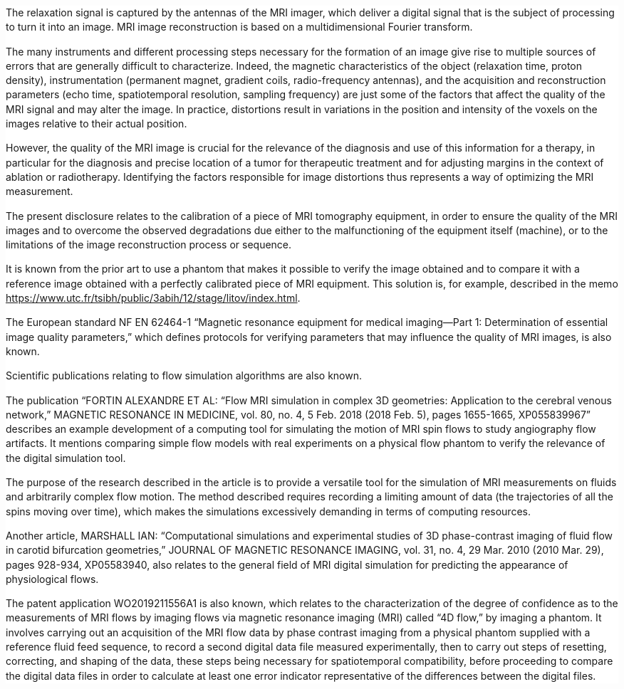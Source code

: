 The relaxation signal is captured by the antennas of the MRI imager, which deliver a digital signal that is the subject of processing to turn it into an image. MRI image reconstruction is based on a multidimensional Fourier transform.

The many instruments and different processing steps necessary for the formation of an image give rise to multiple sources of errors that are generally difficult to characterize. Indeed, the magnetic characteristics of the object (relaxation time, proton density), instrumentation (permanent magnet, gradient coils, radio-frequency antennas), and the acquisition and reconstruction parameters (echo time, spatiotemporal resolution, sampling frequency) are just some of the factors that affect the quality of the MRI signal and may alter the image. In practice, distortions result in variations in the position and intensity of the voxels on the images relative to their actual position.

However, the quality of the MRI image is crucial for the relevance of the diagnosis and use of this information for a therapy, in particular for the diagnosis and precise location of a tumor for therapeutic treatment and for adjusting margins in the context of ablation or radiotherapy. Identifying the factors responsible for image distortions thus represents a way of optimizing the MRI measurement.

The present disclosure relates to the calibration of a piece of MRI tomography equipment, in order to ensure the quality of the MRI images and to overcome the observed degradations due either to the malfunctioning of the equipment itself (machine), or to the limitations of the image reconstruction process or sequence.

It is known from the prior art to use a phantom that makes it possible to verify the image obtained and to compare it with a reference image obtained with a perfectly calibrated piece of MRI equipment. This solution is, for example, described in the memo https://www.utc.fr/tsibh/public/3abih/12/stage/litov/index.html.

The European standard NF EN 62464-1 “Magnetic resonance equipment for medical imaging—Part 1: Determination of essential image quality parameters,” which defines protocols for verifying parameters that may influence the quality of MRI images, is also known.

Scientific publications relating to flow simulation algorithms are also known.

The publication “FORTIN ALEXANDRE ET AL: “Flow MRI simulation in complex 3D geometries: Application to the cerebral venous network,” MAGNETIC RESONANCE IN MEDICINE, vol. 80, no. 4, 5 Feb. 2018 (2018 Feb. 5), pages 1655-1665, XP055839967” describes an example development of a computing tool for simulating the motion of MRI spin flows to study angiography flow artifacts. It mentions comparing simple flow models with real experiments on a physical flow phantom to verify the relevance of the digital simulation tool.

The purpose of the research described in the article is to provide a versatile tool for the simulation of MRI measurements on fluids and arbitrarily complex flow motion. The method described requires recording a limiting amount of data (the trajectories of all the spins moving over time), which makes the simulations excessively demanding in terms of computing resources.

Another article, MARSHALL IAN: “Computational simulations and experimental studies of 3D phase-contrast imaging of fluid flow in carotid bifurcation geometries,” JOURNAL OF MAGNETIC RESONANCE IMAGING, vol. 31, no. 4, 29 Mar. 2010 (2010 Mar. 29), pages 928-934, XP05583940, also relates to the general field of MRI digital simulation for predicting the appearance of physiological flows.

The patent application WO2019211556A1 is also known, which relates to the characterization of the degree of confidence as to the measurements of MRI flows by imaging flows via magnetic resonance imaging (MRI) called “4D flow,” by imaging a phantom. It involves carrying out an acquisition of the MRI flow data by phase contrast imaging from a physical phantom supplied with a reference fluid feed sequence, to record a second digital data file measured experimentally, then to carry out steps of resetting, correcting, and shaping of the data, these steps being necessary for spatiotemporal compatibility, before proceeding to compare the digital data files in order to calculate at least one error indicator representative of the differences between the digital files.
